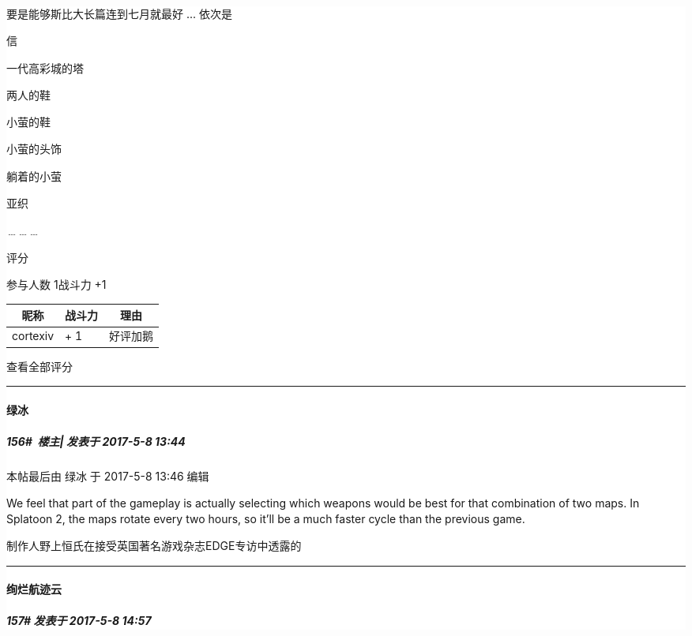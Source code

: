 
要是能够斯比大长篇连到七月就最好 ...</blockquote>
依次是

信

一代高彩城的塔

两人的鞋

小萤的鞋

小萤的头饰

躺着的小萤

亚织



﹍﹍﹍

评分





 参与人数 1战斗力 +1

|昵称|战斗力|理由|
|----|---|---|
| cortexiv| + 1|好评加鹅|



查看全部评分






*****

####  绿冰  
##### 156#         楼主| 发表于 2017-5-8 13:44



 本帖最后由 绿冰 于 2017-5-8 13:46 编辑 

We feel that part of the gameplay is actually selecting which weapons would be best for that combination of two maps. In Splatoon 2, the maps rotate every two hours, so it’ll be a much faster cycle than the previous game.


制作人野上恒氏在接受英国著名游戏杂志EDGE专访中透露的







*****

####  绚烂航迹云  
##### 157#       发表于 2017-5-8 14:57

